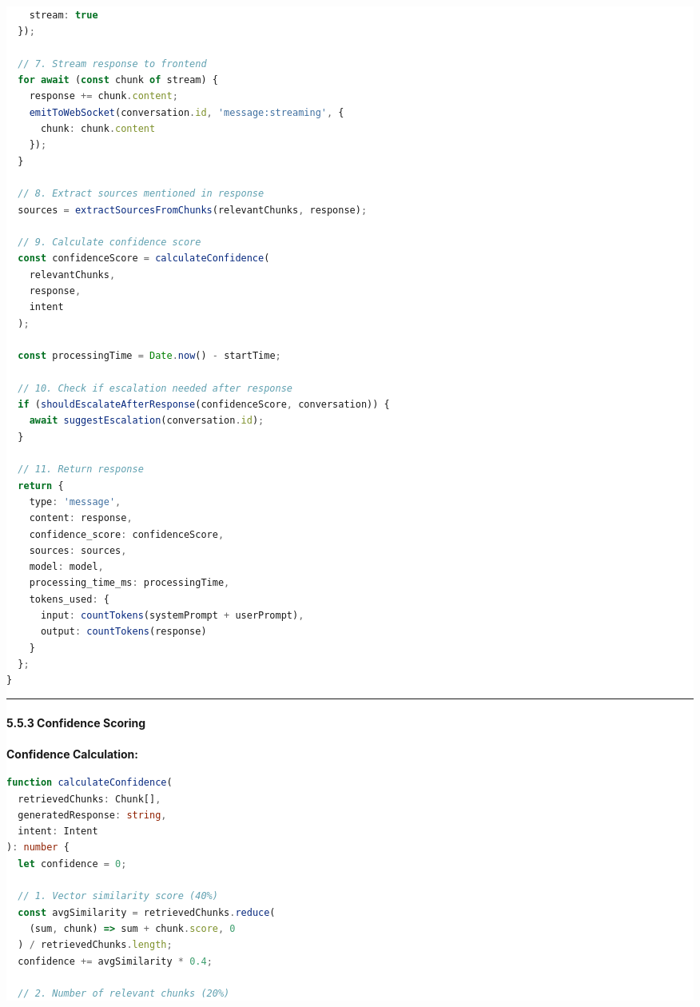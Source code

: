 ```typescript
    stream: true
  });
  
  // 7. Stream response to frontend
  for await (const chunk of stream) {
    response += chunk.content;
    emitToWebSocket(conversation.id, 'message:streaming', {
      chunk: chunk.content
    });
  }
  
  // 8. Extract sources mentioned in response
  sources = extractSourcesFromChunks(relevantChunks, response);
  
  // 9. Calculate confidence score
  const confidenceScore = calculateConfidence(
    relevantChunks,
    response,
    intent
  );
  
  const processingTime = Date.now() - startTime;
  
  // 10. Check if escalation needed after response
  if (shouldEscalateAfterResponse(confidenceScore, conversation)) {
    await suggestEscalation(conversation.id);
  }
  
  // 11. Return response
  return {
    type: 'message',
    content: response,
    confidence_score: confidenceScore,
    sources: sources,
    model: model,
    processing_time_ms: processingTime,
    tokens_used: {
      input: countTokens(systemPrompt + userPrompt),
      output: countTokens(response)
    }
  };
}
```

---

#### **5.5.3 Confidence Scoring**

**Confidence Calculation:**
```typescript
function calculateConfidence(
  retrievedChunks: Chunk[],
  generatedResponse: string,
  intent: Intent
): number {
  let confidence = 0;
  
  // 1. Vector similarity score (40%)
  const avgSimilarity = retrievedChunks.reduce(
    (sum, chunk) => sum + chunk.score, 0
  ) / retrievedChunks.length;
  confidence += avgSimilarity * 0.4;
  
  // 2. Number of relevant chunks (20%)
```